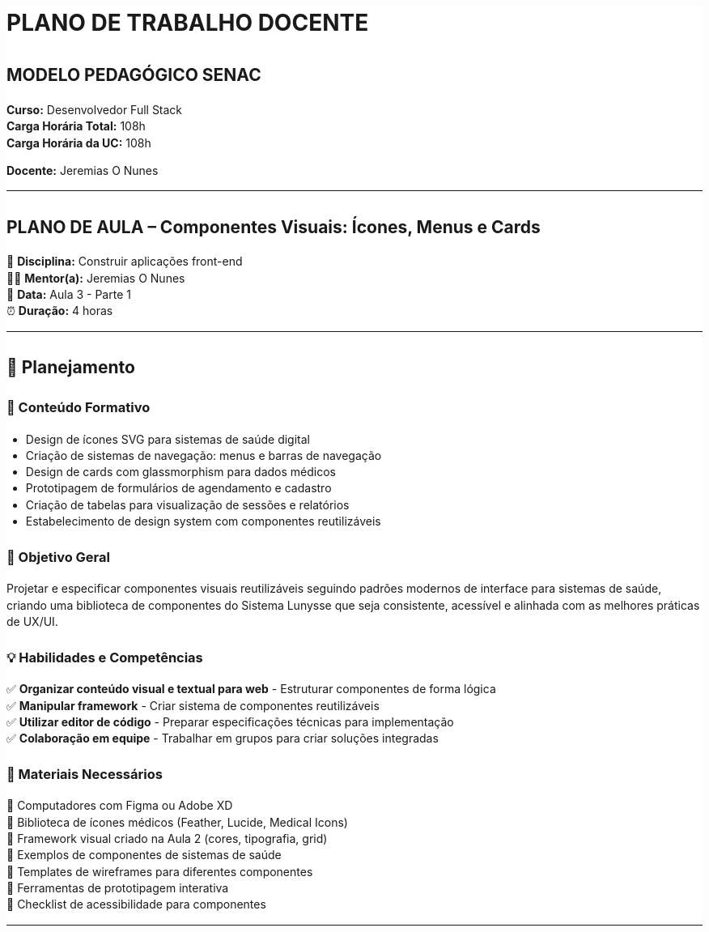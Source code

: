 # PLANO DE TRABALHO DOCENTE 

## MODELO PEDAGÓGICO SENAC 

**Curso:** Desenvolvedor Full Stack  
**Carga Horária Total:** 108h  
**Carga Horária da UC:** 108h  

**Docente:** Jeremias O Nunes 

---

## PLANO DE AULA – Componentes Visuais: Ícones, Menus e Cards

📌 **Disciplina:** Construir aplicações front-end  
👨🏫 **Mentor(a):** Jeremias O Nunes  
📆 **Data:** Aula 3 - Parte 1  
⏰ **Duração:** 4 horas  

---

## 📖 Planejamento

### 📌 Conteúdo Formativo

- Design de ícones SVG para sistemas de saúde digital
- Criação de sistemas de navegação: menus e barras de navegação
- Design de cards com glassmorphism para dados médicos
- Prototipagem de formulários de agendamento e cadastro
- Criação de tabelas para visualização de sessões e relatórios
- Estabelecimento de design system com componentes reutilizáveis

### 🎯 Objetivo Geral

Projetar e especificar componentes visuais reutilizáveis seguindo padrões modernos de interface para sistemas de saúde, criando uma biblioteca de componentes do Sistema Lunysse que seja consistente, acessível e alinhada com as melhores práticas de UX/UI.

### 💡 Habilidades e Competências

✅ **Organizar conteúdo visual e textual para web** - Estruturar componentes de forma lógica  
✅ **Manipular framework** - Criar sistema de componentes reutilizáveis  
✅ **Utilizar editor de código** - Preparar especificações técnicas para implementação  
✅ **Colaboração em equipe** - Trabalhar em grupos para criar soluções integradas  

### 📌 Materiais Necessários

📌 Computadores com Figma ou Adobe XD  
📌 Biblioteca de ícones médicos (Feather, Lucide, Medical Icons)  
📌 Framework visual criado na Aula 2 (cores, tipografia, grid)  
📌 Exemplos de componentes de sistemas de saúde  
📌 Templates de wireframes para diferentes componentes  
📌 Ferramentas de prototipagem interativa  
📌 Checklist de acessibilidade para componentes  

---